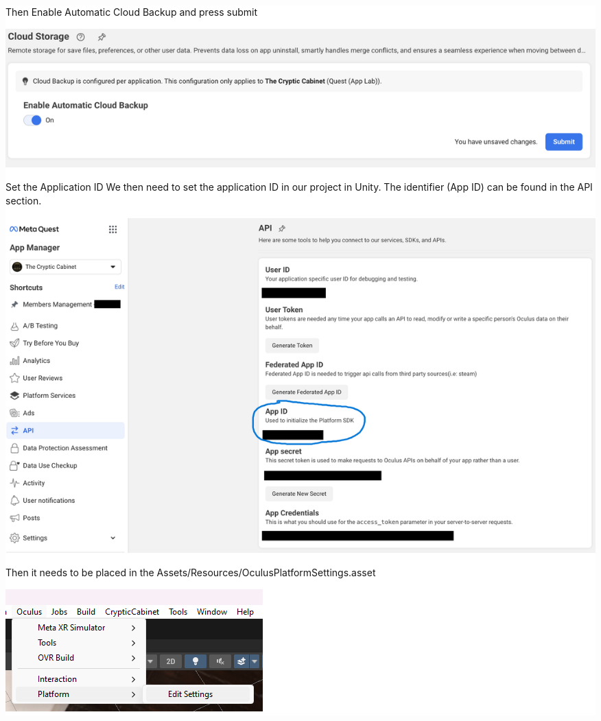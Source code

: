 Then Enable Automatic Cloud Backup and press submit

<img src="../Documentation/Images/ApplyCloudStorage.png" >

Set the Application ID
We then need to set the application ID in our project in Unity.
The identifier (App ID) can be found in the API section.

<img src="../Documentation/Images/QuestAppSettings.png" >

Then it needs to be placed in the Assets/Resources/OculusPlatformSettings.asset

<img src="../Documentation/Images/PlatformSettings.png"> 